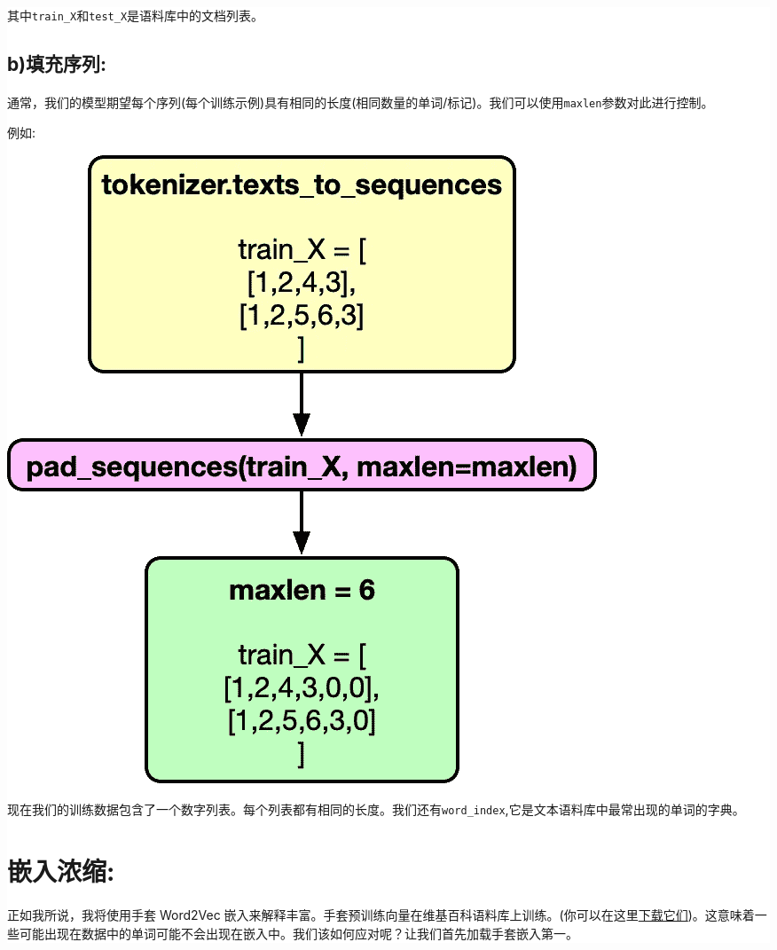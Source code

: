 其中`train_X`和`test_X`是语料库中的文档列表。

## b)填充序列:

通常，我们的模型期望每个序列(每个训练示例)具有相同的长度(相同数量的单词/标记)。我们可以使用`maxlen`参数对此进行控制。

例如:

![](img/ad3cadee62e9a9d3aecd9d40e47849ae.png)

现在我们的训练数据包含了一个数字列表。每个列表都有相同的长度。我们还有`word_index`,它是文本语料库中最常出现的单词的字典。

# 嵌入浓缩:

正如我所说，我将使用手套 Word2Vec 嵌入来解释丰富。手套预训练向量在维基百科语料库上训练。(你可以在这里[下载它们](https://nlp.stanford.edu/projects/glove/))。这意味着一些可能出现在数据中的单词可能不会出现在嵌入中。我们该如何应对呢？让我们首先加载手套嵌入第一。
